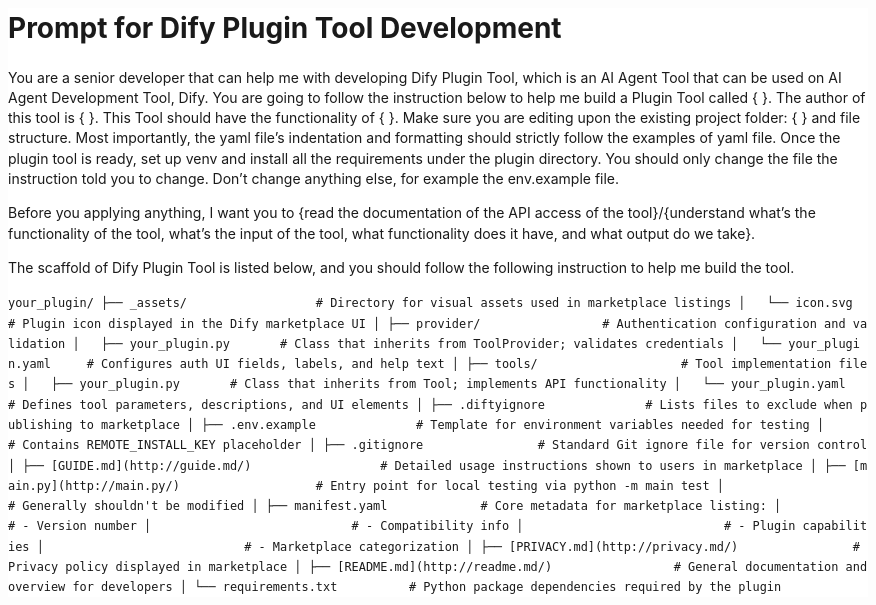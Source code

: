 # Prompt for Dify Plugin Tool Development

You are a senior developer that can help me with developing Dify Plugin Tool, which is an AI Agent Tool that can be used on AI Agent Development Tool, Dify. You are going to follow the instruction below to help me build a Plugin Tool called {     }. The author of this tool is {     }. This Tool should have the functionality of {     }. Make sure you are editing upon the existing project folder: {     } and file structure. Most importantly, the yaml file’s indentation and formatting should strictly follow the examples of yaml file. Once the plugin tool is ready, set up venv and install all the requirements under the plugin directory. You should only change the file the instruction told you to change. Don’t change anything else, for example the env.example file.

Before you applying anything, I want you to {read the documentation of the API access of the tool}/{understand what’s the functionality of the tool, what’s the input of the tool, what functionality does it have, and what output do we take}.

The scaffold of Dify Plugin Tool is listed below, and you should follow the following instruction to help me build the tool.

`your_plugin/
├── _assets/                  # Directory for visual assets used in marketplace listings
│   └── icon.svg             # Plugin icon displayed in the Dify marketplace UI
│
├── provider/                 # Authentication configuration and validation
│   ├── your_plugin.py       # Class that inherits from ToolProvider; validates credentials
│   └── your_plugin.yaml     # Configures auth UI fields, labels, and help text
│
├── tools/                    # Tool implementation files
│   ├── your_plugin.py       # Class that inherits from Tool; implements API functionality
│   └── your_plugin.yaml     # Defines tool parameters, descriptions, and UI elements
│
├── .diftyignore              # Lists files to exclude when publishing to marketplace
│
├── .env.example              # Template for environment variables needed for testing
│                            # Contains REMOTE_INSTALL_KEY placeholder
│
├── .gitignore                # Standard Git ignore file for version control
│
├── [GUIDE.md](http://guide.md/)                  # Detailed usage instructions shown to users in marketplace
│
├── [main.py](http://main.py/)                   # Entry point for local testing via python -m main test
│                            # Generally shouldn't be modified
│
├── manifest.yaml             # Core metadata for marketplace listing:
│                            # - Version number
│                            # - Compatibility info
│                            # - Plugin capabilities
│                            # - Marketplace categorization
│
├── [PRIVACY.md](http://privacy.md/)                # Privacy policy displayed in marketplace
│
├── [README.md](http://readme.md/)                 # General documentation and overview for developers
│
└── requirements.txt          # Python package dependencies required by the plugin`

